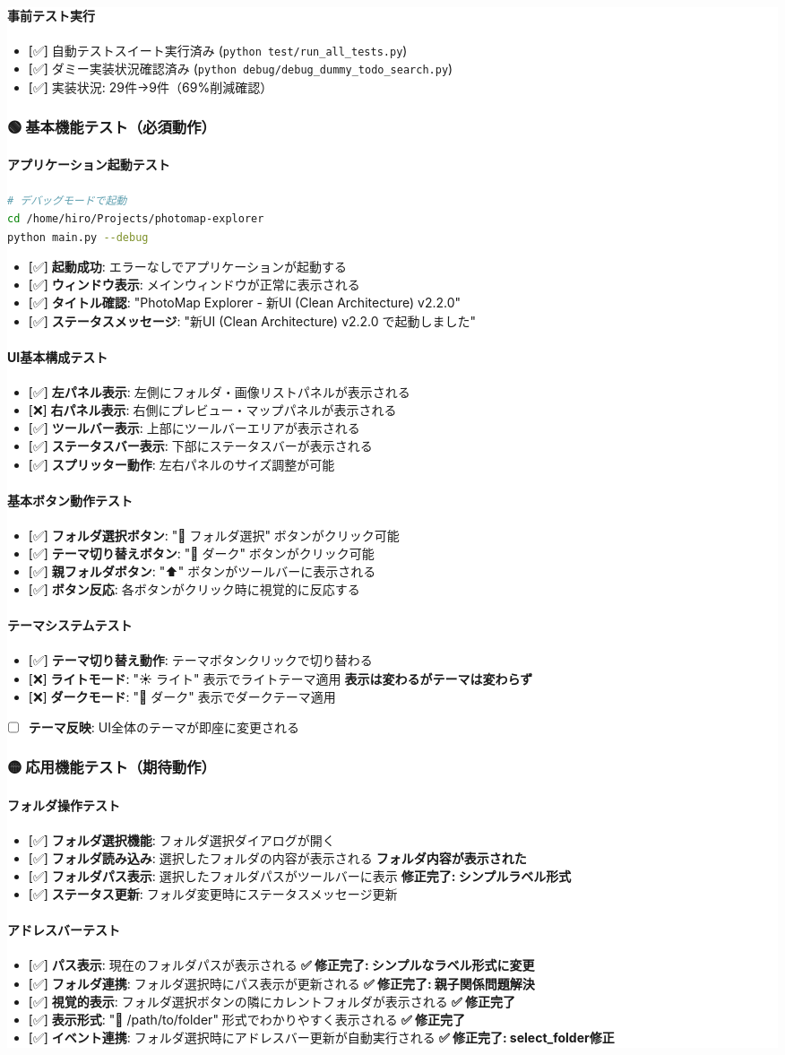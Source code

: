 #### 事前テスト実行
- [✅️] 自動テストスイート実行済み (`python test/run_all_tests.py`)
- [✅️] ダミー実装状況確認済み (`python debug/debug_dummy_todo_search.py`)
- [✅️] 実装状況: 29件→9件（69%削減確認）

### 🟢 基本機能テスト（必須動作）

#### アプリケーション起動テスト
```bash
# デバッグモードで起動
cd /home/hiro/Projects/photomap-explorer
python main.py --debug
```

- [✅️] **起動成功**: エラーなしでアプリケーションが起動する
- [✅️] **ウィンドウ表示**: メインウィンドウが正常に表示される
- [✅️] **タイトル確認**: "PhotoMap Explorer - 新UI (Clean Architecture) v2.2.0"
- [✅️] **ステータスメッセージ**: "新UI (Clean Architecture) v2.2.0 で起動しました"

#### UI基本構成テスト
- [✅️] **左パネル表示**: 左側にフォルダ・画像リストパネルが表示される
- [❌️] **右パネル表示**: 右側にプレビュー・マップパネルが表示される
- [✅️] **ツールバー表示**: 上部にツールバーエリアが表示される
- [✅️] **ステータスバー表示**: 下部にステータスバーが表示される
- [✅️] **スプリッター動作**: 左右パネルのサイズ調整が可能

#### 基本ボタン動作テスト
- [✅️] **フォルダ選択ボタン**: "📁 フォルダ選択" ボタンがクリック可能
- [✅️] **テーマ切り替えボタン**: "🌙 ダーク" ボタンがクリック可能
- [✅️] **親フォルダボタン**: "⬆️" ボタンがツールバーに表示される
- [✅️] **ボタン反応**: 各ボタンがクリック時に視覚的に反応する

#### テーマシステムテスト
- [✅️] **テーマ切り替え動作**: テーマボタンクリックで切り替わる
- [❌️] **ライトモード**: "☀️ ライト" 表示でライトテーマ適用 **表示は変わるがテーマは変わらず**
- [❌️] **ダークモード**: "🌙 ダーク" 表示でダークテーマ適用
- [ ] **テーマ反映**: UI全体のテーマが即座に変更される

### 🟡 応用機能テスト（期待動作）

#### フォルダ操作テスト
- [✅️] **フォルダ選択機能**: フォルダ選択ダイアログが開く
- [✅️] **フォルダ読み込み**: 選択したフォルダの内容が表示される **フォルダ内容が表示された**
- [✅️] **フォルダパス表示**: 選択したフォルダパスがツールバーに表示 **修正完了: シンプルラベル形式**
- [✅️] **ステータス更新**: フォルダ変更時にステータスメッセージ更新

#### アドレスバーテスト
- [✅️] **パス表示**: 現在のフォルダパスが表示される **✅ 修正完了: シンプルなラベル形式に変更**
- [✅️] **フォルダ連携**: フォルダ選択時にパス表示が更新される **✅ 修正完了: 親子関係問題解決**
- [✅️] **視覚的表示**: フォルダ選択ボタンの隣にカレントフォルダが表示される **✅ 修正完了**
- [✅️] **表示形式**: "📁 /path/to/folder" 形式でわかりやすく表示される **✅ 修正完了**
- [✅️] **イベント連携**: フォルダ選択時にアドレスバー更新が自動実行される **✅ 修正完了: select_folder修正**
